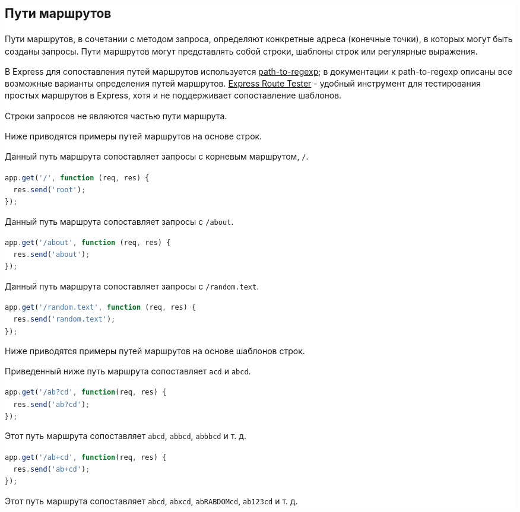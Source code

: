 ## Пути маршрутов

Пути маршрутов, в сочетании с методом запроса, определяют конкретные адреса (конечные точки), в которых могут быть созданы запросы. Пути маршрутов могут представлять собой строки, шаблоны строк или регулярные выражения.

В Express для сопоставления путей маршрутов используется [path-to-regexp](https://www.npmjs.com/package/path-to-regexp); в документации к path-to-regexp описаны все возможные варианты определения путей маршрутов. [Express Route Tester](http://forbeslindesay.github.io/express-route-tester/) - удобный инструмент для тестирования простых маршрутов в Express, хотя и не поддерживает сопоставление шаблонов.

Строки запросов не являются частью пути маршрута.

Ниже приводятся примеры путей маршрутов на основе строк.

Данный путь маршрута сопоставляет запросы с корневым маршрутом, `/`.

```js
app.get('/', function (req, res) {
  res.send('root');
});
```

Данный путь маршрута сопоставляет запросы с `/about`.

```js
app.get('/about', function (req, res) {
  res.send('about');
});
```

Данный путь маршрута сопоставляет запросы с `/random.text`.

```js
app.get('/random.text', function (req, res) {
  res.send('random.text');
});
```

Ниже приводятся примеры путей маршрутов на основе шаблонов строк.

Приведенный ниже путь маршрута сопоставляет `acd` и `abcd`.

```js
app.get('/ab?cd', function(req, res) {
  res.send('ab?cd');
});
```

Этот путь маршрута сопоставляет `abcd`, `abbcd`, `abbbcd` и т. д.

```js
app.get('/ab+cd', function(req, res) {
  res.send('ab+cd');
});
```

Этот путь маршрута сопоставляет `abcd`, `abxcd`, `abRABDOMcd`, `ab123cd` и т. д.
